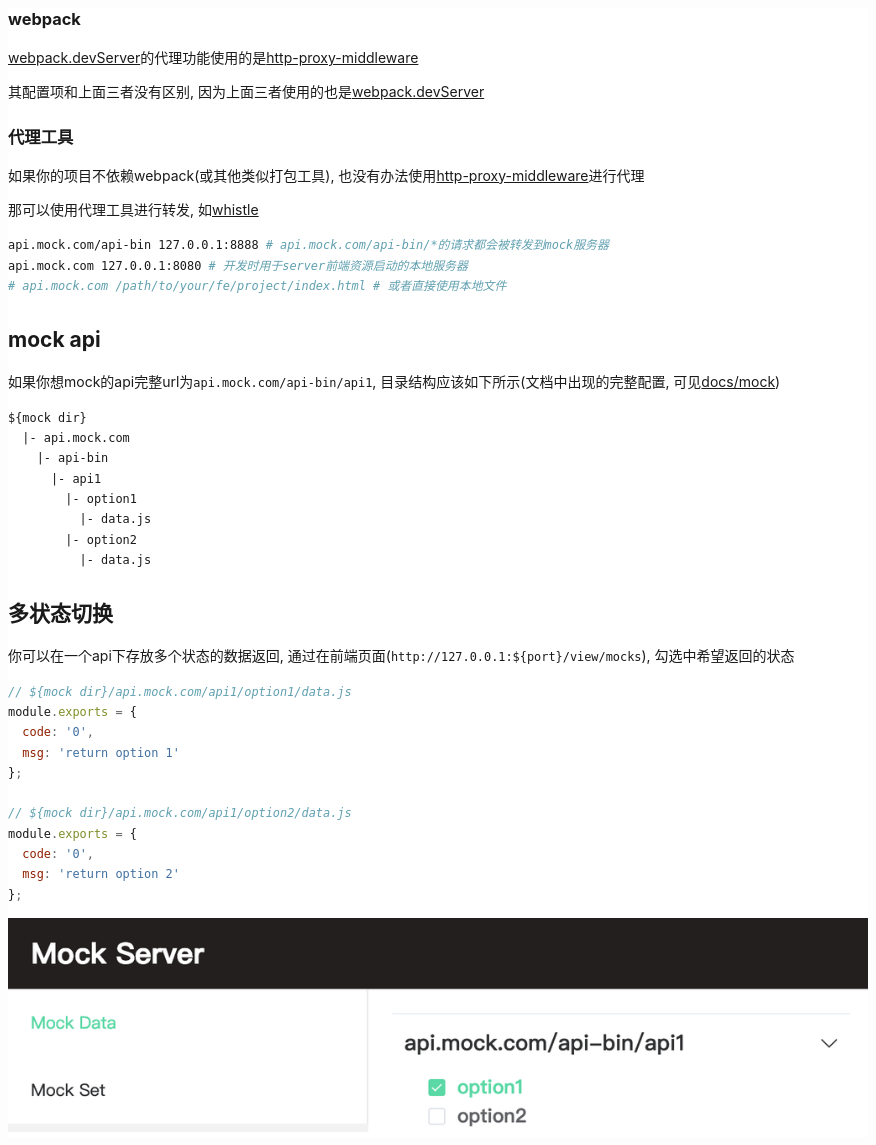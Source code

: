 ### webpack

[webpack.devServer](https://webpack.js.org/configuration/dev-server/)的代理功能使用的是[http-proxy-middleware](https://github.com/chimurai/http-proxy-middleware)

其配置项和上面三者没有区别, 因为上面三者使用的也是[webpack.devServer](https://webpack.js.org/configuration/dev-server/)

### 代理工具

如果你的项目不依赖webpack(或其他类似打包工具), 也没有办法使用[http-proxy-middleware](https://github.com/chimurai/http-proxy-middleware)进行代理

那可以使用代理工具进行转发, 如[whistle](https://github.com/avwo/whistle)

```bash
api.mock.com/api-bin 127.0.0.1:8888 # api.mock.com/api-bin/*的请求都会被转发到mock服务器
api.mock.com 127.0.0.1:8080 # 开发时用于server前端资源启动的本地服务器
# api.mock.com /path/to/your/fe/project/index.html # 或者直接使用本地文件
```

## mock api

如果你想mock的api完整url为`api.mock.com/api-bin/api1`, 目录结构应该如下所示(文档中出现的完整配置, 可见[docs/mock](../mock))

```
${mock dir}
  |- api.mock.com
    |- api-bin
      |- api1
        |- option1
          |- data.js
        |- option2
          |- data.js
```

## 多状态切换

你可以在一个api下存放多个状态的数据返回, 通过在前端页面(`http://127.0.0.1:${port}/view/mocks`), 勾选中希望返回的状态

```js
// ${mock dir}/api.mock.com/api1/option1/data.js
module.exports = {
  code: '0',
  msg: 'return option 1'
};

// ${mock dir}/api.mock.com/api1/option2/data.js
module.exports = {
  code: '0',
  msg: 'return option 2'
};
```

![check select option1](../img/1.png)
